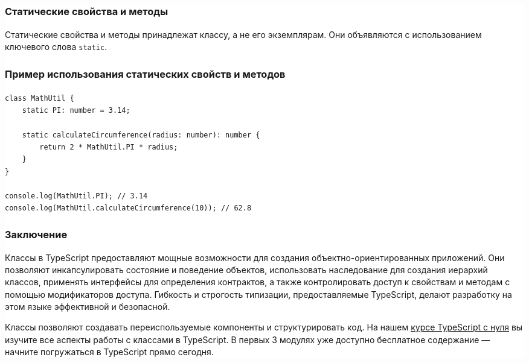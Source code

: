 ### Статические свойства и методы

Статические свойства и методы принадлежат классу, а не его экземплярам. Они объявляются с использованием ключевого слова `static`.

### Пример использования статических свойств и методов

```tsx
class MathUtil {
    static PI: number = 3.14;

    static calculateCircumference(radius: number): number {
        return 2 * MathUtil.PI * radius;
    }
}

console.log(MathUtil.PI); // 3.14
console.log(MathUtil.calculateCircumference(10)); // 62.8

```

### Заключение

Классы в TypeScript предоставляют мощные возможности для создания объектно-ориентированных приложений. Они позволяют инкапсулировать состояние и поведение объектов, использовать наследование для создания иерархий классов, применять интерфейсы для определения контрактов, а также контролировать доступ к свойствам и методам с помощью модификаторов доступа. Гибкость и строгость типизации, предоставляемые TypeScript, делают разработку на этом языке эффективной и безопасной.

Классы позволяют создавать переиспользуемые компоненты и структурировать код. На нашем [курсе TypeScript с нуля](https://purpleschool.ru/course/typescript?utm_source=knowledgebase&utm_medium=text&utm_campaign=klassy-v-typescript) вы изучите все аспекты работы с классами в TypeScript. В первых 3 модулях уже доступно бесплатное содержание — начните погружаться в TypeScript прямо сегодня.
